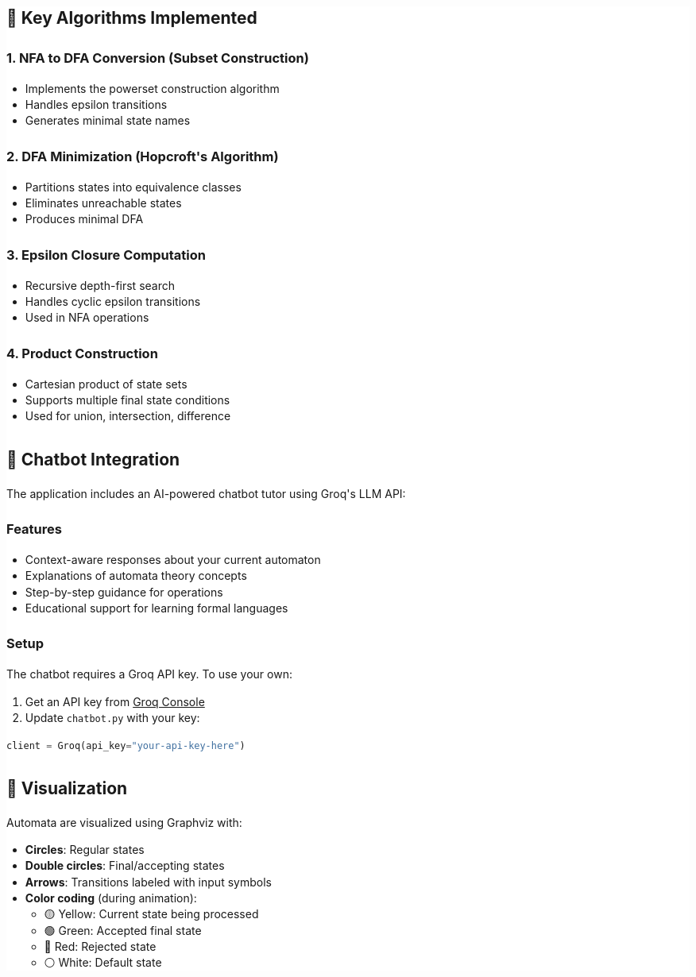 ## 🎯 Key Algorithms Implemented

### 1. **NFA to DFA Conversion (Subset Construction)**
- Implements the powerset construction algorithm
- Handles epsilon transitions
- Generates minimal state names

### 2. **DFA Minimization (Hopcroft's Algorithm)**
- Partitions states into equivalence classes
- Eliminates unreachable states
- Produces minimal DFA

### 3. **Epsilon Closure Computation**
- Recursive depth-first search
- Handles cyclic epsilon transitions
- Used in NFA operations

### 4. **Product Construction**
- Cartesian product of state sets
- Supports multiple final state conditions
- Used for union, intersection, difference

## 🤖 Chatbot Integration

The application includes an AI-powered chatbot tutor using Groq's LLM API:

### Features
- Context-aware responses about your current automaton
- Explanations of automata theory concepts
- Step-by-step guidance for operations
- Educational support for learning formal languages

### Setup
The chatbot requires a Groq API key. To use your own:
1. Get an API key from [Groq Console](https://console.groq.com/)
2. Update `chatbot.py` with your key:
```python
client = Groq(api_key="your-api-key-here")
```

## 🎨 Visualization

Automata are visualized using Graphviz with:
- **Circles**: Regular states
- **Double circles**: Final/accepting states
- **Arrows**: Transitions labeled with input symbols
- **Color coding** (during animation):
  - 🟡 Yellow: Current state being processed
  - 🟢 Green: Accepted final state
  - 🔴 Red: Rejected state
  - ⚪ White: Default state
